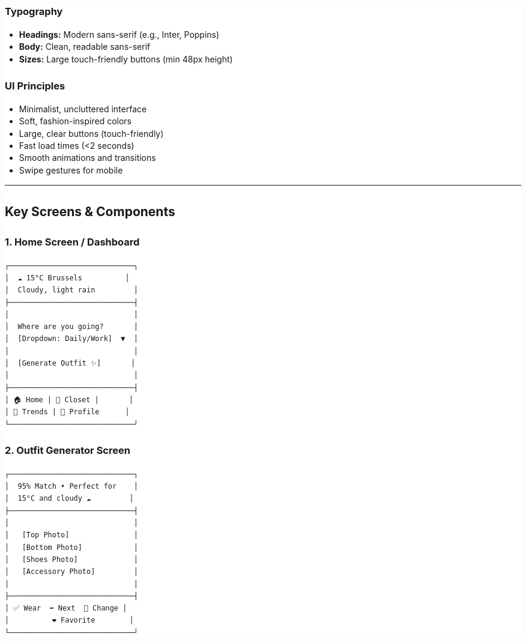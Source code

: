 ### Typography

- **Headings:** Modern sans-serif (e.g., Inter, Poppins)
- **Body:** Clean, readable sans-serif
- **Sizes:** Large touch-friendly buttons (min 48px height)

### UI Principles

- Minimalist, uncluttered interface
- Soft, fashion-inspired colors
- Large, clear buttons (touch-friendly)
- Fast load times (<2 seconds)
- Smooth animations and transitions
- Swipe gestures for mobile

---

## Key Screens & Components

### 1. Home Screen / Dashboard

```
┌─────────────────────────────┐
│  ☁️ 15°C Brussels          │
│  Cloudy, light rain         │
├─────────────────────────────┤
│                             │
│  Where are you going?       │
│  [Dropdown: Daily/Work]  ▼  │
│                             │
│  [Generate Outfit ✨]       │
│                             │
├─────────────────────────────┤
│ 🏠 Home | 👔 Closet |       │
│ 📱 Trends | 👤 Profile      │
└─────────────────────────────┘
```

### 2. Outfit Generator Screen

```
┌─────────────────────────────┐
│  95% Match • Perfect for    │
│  15°C and cloudy ☁️         │
├─────────────────────────────┤
│                             │
│   [Top Photo]               │
│   [Bottom Photo]            │
│   [Shoes Photo]             │
│   [Accessory Photo]         │
│                             │
├─────────────────────────────┤
│ ✅ Wear  ➡️ Next  🔄 Change │
│          ❤️ Favorite        │
└─────────────────────────────┘
```
